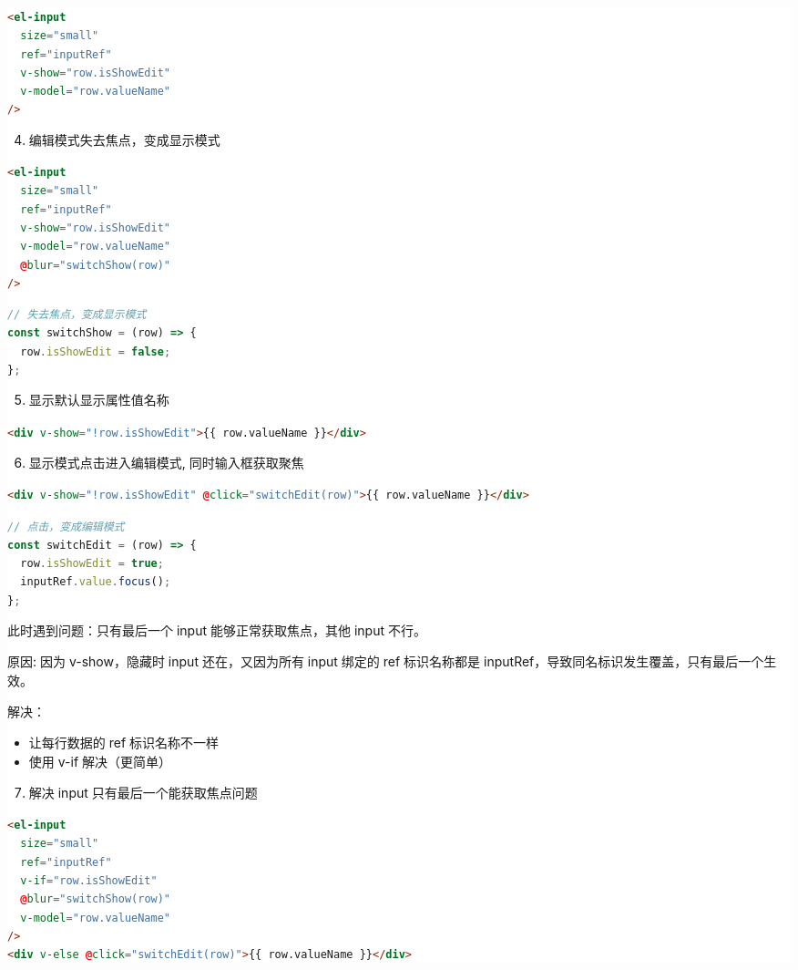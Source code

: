```html
<el-input
  size="small"
  ref="inputRef"
  v-show="row.isShowEdit"
  v-model="row.valueName"
/>
```

4. 编辑模式失去焦点，变成显示模式

```html
<el-input
  size="small"
  ref="inputRef"
  v-show="row.isShowEdit"
  v-model="row.valueName"
  @blur="switchShow(row)"
/>
```

```ts
// 失去焦点，变成显示模式
const switchShow = (row) => {
  row.isShowEdit = false;
};
```

5. 显示默认显示属性值名称

```html
<div v-show="!row.isShowEdit">{{ row.valueName }}</div>
```

6. 显示模式点击进入编辑模式, 同时输入框获取聚焦

```html
<div v-show="!row.isShowEdit" @click="switchEdit(row)">{{ row.valueName }}</div>
```

```ts
// 点击，变成编辑模式
const switchEdit = (row) => {
  row.isShowEdit = true;
  inputRef.value.focus();
};
```

此时遇到问题：只有最后一个 input 能够正常获取焦点，其他 input 不行。

原因: 因为 v-show，隐藏时 input 还在，又因为所有 input 绑定的 ref 标识名称都是 inputRef，导致同名标识发生覆盖，只有最后一个生效。

解决：

- 让每行数据的 ref 标识名称不一样
- 使用 v-if 解决（更简单）

7. 解决 input 只有最后一个能获取焦点问题

```html
<el-input
  size="small"
  ref="inputRef"
  v-if="row.isShowEdit"
  @blur="switchShow(row)"
  v-model="row.valueName"
/>
<div v-else @click="switchEdit(row)">{{ row.valueName }}</div>
```

